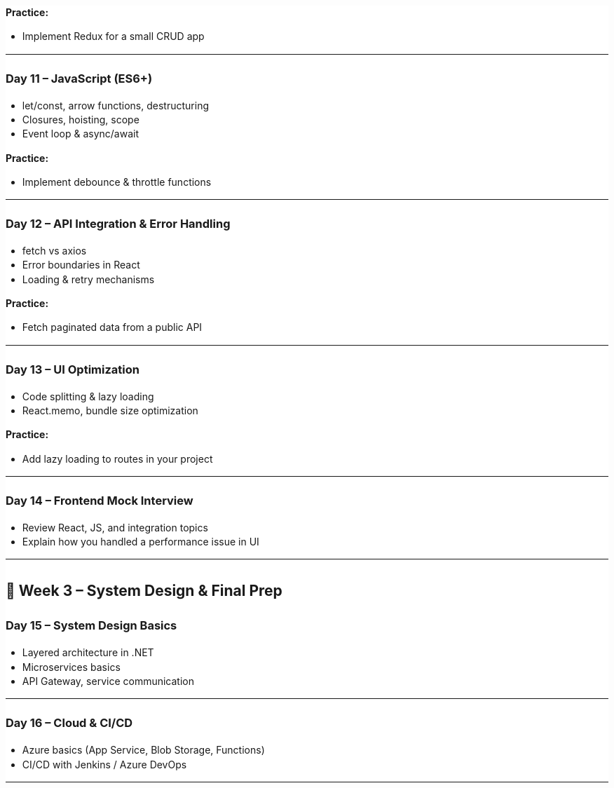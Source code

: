 **Practice:**
- Implement Redux for a small CRUD app

---

### **Day 11 – JavaScript (ES6+)**
- let/const, arrow functions, destructuring
- Closures, hoisting, scope
- Event loop & async/await

**Practice:**
- Implement debounce & throttle functions

---

### **Day 12 – API Integration & Error Handling**
- fetch vs axios
- Error boundaries in React
- Loading & retry mechanisms

**Practice:**
- Fetch paginated data from a public API

---

### **Day 13 – UI Optimization**
- Code splitting & lazy loading
- React.memo, bundle size optimization

**Practice:**
- Add lazy loading to routes in your project

---

### **Day 14 – Frontend Mock Interview**
- Review React, JS, and integration topics
- Explain how you handled a performance issue in UI

---

## 📍 Week 3 – System Design & Final Prep

### **Day 15 – System Design Basics**
- Layered architecture in .NET
- Microservices basics
- API Gateway, service communication

---

### **Day 16 – Cloud & CI/CD**
- Azure basics (App Service, Blob Storage, Functions)
- CI/CD with Jenkins / Azure DevOps

---
